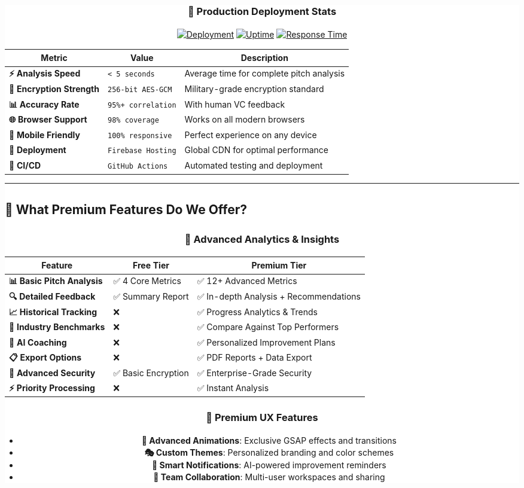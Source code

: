 <div align="center">

### 🚀 **Production Deployment Stats**

[![Deployment](https://img.shields.io/badge/Deployment-Ready-brightgreen?style=flat)](https://github.com/Sagexd08/StealthScore)
[![Uptime](https://img.shields.io/badge/Uptime-99.9%25-brightgreen?style=flat)](https://github.com/Sagexd08/StealthScore)
[![Response Time](https://img.shields.io/badge/Response%20Time-<200ms-blue?style=flat)](https://github.com/Sagexd08/StealthScore)

| Metric | Value | Description |
|--------|-------|-------------|
| **⚡ Analysis Speed** | `< 5 seconds` | Average time for complete pitch analysis |
| **🔐 Encryption Strength** | `256-bit AES-GCM` | Military-grade encryption standard |
| **📊 Accuracy Rate** | `95%+ correlation` | With human VC feedback |
| **🌐 Browser Support** | `98% coverage` | Works on all modern browsers |
| **📱 Mobile Friendly** | `100% responsive` | Perfect experience on any device |
| **🚀 Deployment** | `Firebase Hosting` | Global CDN for optimal performance |
| **🔄 CI/CD** | `GitHub Actions` | Automated testing and deployment |

</div>

---

## 💎 **What Premium Features Do We Offer?**

<div align="center">

### **🚀 Advanced Analytics & Insights**

| Feature | Free Tier | Premium Tier |
|---------|-----------|--------------|
| **📊 Basic Pitch Analysis** | ✅ 4 Core Metrics | ✅ 12+ Advanced Metrics |
| **🔍 Detailed Feedback** | ✅ Summary Report | ✅ In-depth Analysis + Recommendations |
| **📈 Historical Tracking** | ❌ | ✅ Progress Analytics & Trends |
| **🎯 Industry Benchmarks** | ❌ | ✅ Compare Against Top Performers |
| **🤖 AI Coaching** | ❌ | ✅ Personalized Improvement Plans |
| **📋 Export Options** | ❌ | ✅ PDF Reports + Data Export |
| **🔐 Advanced Security** | ✅ Basic Encryption | ✅ Enterprise-Grade Security |
| **⚡ Priority Processing** | ❌ | ✅ Instant Analysis |

### **🎨 Premium UX Features**
- **🌟 Advanced Animations**: Exclusive GSAP effects and transitions
- **🎭 Custom Themes**: Personalized branding and color schemes
- **🔔 Smart Notifications**: AI-powered improvement reminders
- **👥 Team Collaboration**: Multi-user workspaces and sharing
